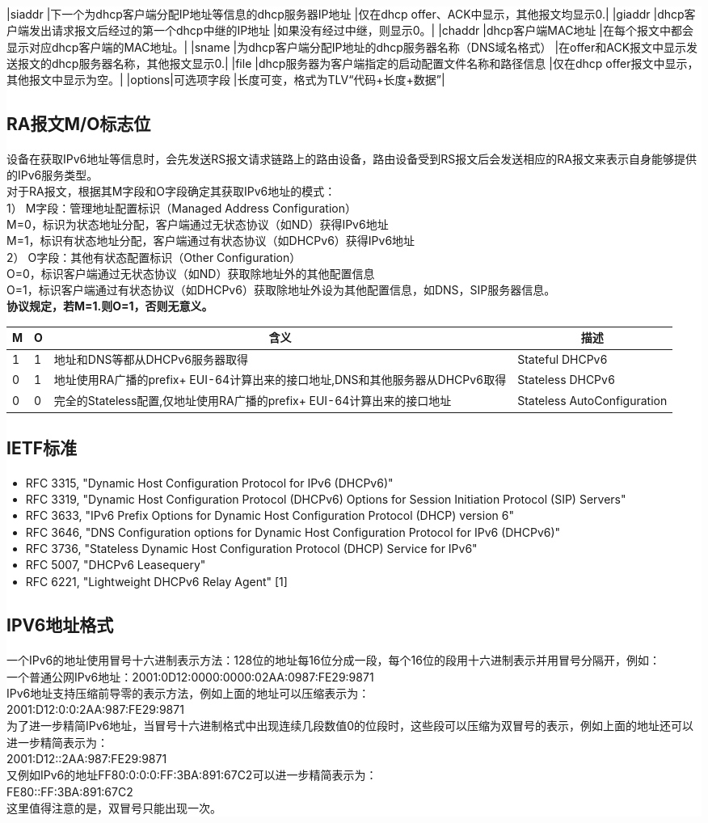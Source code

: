 |siaddr |下一个为dhcp客户端分配IP地址等信息的dhcp服务器IP地址			|仅在dhcp offer、ACK中显示，其他报文均显示0.|
|giaddr |dhcp客户端发出请求报文后经过的第一个dhcp中继的IP地址			|如果没有经过中继，则显示0。|
|chaddr |dhcp客户端MAC地址		    |在每个报文中都会显示对应dhcp客户端的MAC地址。|
|sname  |为dhcp客户端分配IP地址的dhcp服务器名称（DNS域名格式）			|在offer和ACK报文中显示发送报文的dhcp服务器名称，其他报文显示0.|
|file   |dhcp服务器为客户端指定的启动配置文件名称和路径信息			|仅在dhcp offer报文中显示，其他报文中显示为空。|
|options|可选项字段			    |长度可变，格式为TLV“代码+长度+数据”|

## RA报文M/O标志位
设备在获取IPv6地址等信息时，会先发送RS报文请求链路上的路由设备，路由设备受到RS报文后会发送相应的RA报文来表示自身能够提供的IPv6服务类型。  
对于RA报文，根据其M字段和O字段确定其获取IPv6地址的模式：  
1） M字段：管理地址配置标识（Managed Address Configuration）  
M=0，标识为状态地址分配，客户端通过无状态协议（如ND）获得IPv6地址  
M=1，标识有状态地址分配，客户端通过有状态协议（如DHCPv6）获得IPv6地址  
2） O字段：其他有状态配置标识（Other Configuration）  
O=0，标识客户端通过无状态协议（如ND）获取除地址外的其他配置信息  
O=1，标识客户端通过有状态协议（如DHCPv6）获取除地址外设为其他配置信息，如DNS，SIP服务器信息。  
**协议规定，若M=1.则O=1，否则无意义。**

|M|	O|	含义|									描述|
| ----------- | ----------- |----------- |----------- |
|1|	1|	地址和DNS等都从DHCPv6服务器取得|	Stateful DHCPv6|
|0|	1|	地址使用RA广播的prefix+ EUI-64计算出来的接口地址,DNS和其他服务器从DHCPv6取得|	Stateless DHCPv6|
|0|	0|	完全的Stateless配置,仅地址使用RA广播的prefix+ EUI-64计算出来的接口地址|	Stateless AutoConfiguration|

## IETF标准
* RFC 3315, "Dynamic Host Configuration Protocol for IPv6 (DHCPv6)"
* RFC 3319, "Dynamic Host Configuration Protocol (DHCPv6) Options for Session Initiation Protocol (SIP) Servers"
* RFC 3633, "IPv6 Prefix Options for Dynamic Host Configuration Protocol (DHCP) version 6"
* RFC 3646, "DNS Configuration options for Dynamic Host Configuration Protocol for IPv6 (DHCPv6)"
* RFC 3736, "Stateless Dynamic Host Configuration Protocol (DHCP) Service for IPv6"
* RFC 5007, "DHCPv6 Leasequery"
* RFC 6221, "Lightweight DHCPv6 Relay Agent" [1] 

## IPV6地址格式
一个IPv6的地址使用冒号十六进制表示方法：128位的地址每16位分成一段，每个16位的段用十六进制表示并用冒号分隔开，例如：  
一个普通公网IPv6地址：2001:0D12:0000:0000:02AA:0987:FE29:9871  
IPv6地址支持压缩前导零的表示方法，例如上面的地址可以压缩表示为：  
2001:D12:0:0:2AA:987:FE29:9871  
为了进一步精简IPv6地址，当冒号十六进制格式中出现连续几段数值0的位段时，这些段可以压缩为双冒号的表示，例如上面的地址还可以进一步精简表示为：  
2001:D12::2AA:987:FE29:9871  
又例如IPv6的地址FF80:0:0:0:FF:3BA:891:67C2可以进一步精简表示为：  
FE80::FF:3BA:891:67C2  
这里值得注意的是，双冒号只能出现一次。  
